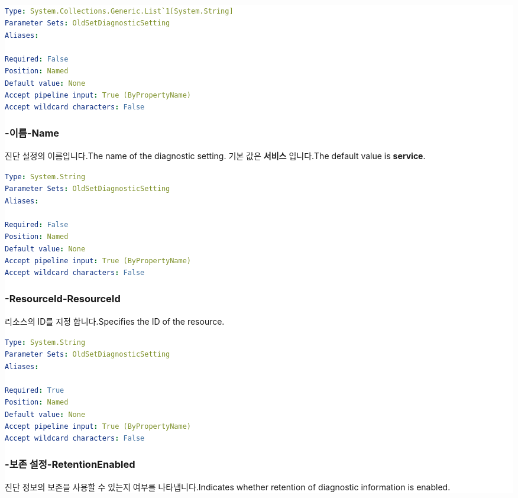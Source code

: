 ```yaml
Type: System.Collections.Generic.List`1[System.String]
Parameter Sets: OldSetDiagnosticSetting
Aliases:

Required: False
Position: Named
Default value: None
Accept pipeline input: True (ByPropertyName)
Accept wildcard characters: False
```

### <span data-ttu-id="674a8-149">-이름</span><span class="sxs-lookup"><span data-stu-id="674a8-149">-Name</span></span>
<span data-ttu-id="674a8-150">진단 설정의 이름입니다.</span><span class="sxs-lookup"><span data-stu-id="674a8-150">The name of the diagnostic setting.</span></span> <span data-ttu-id="674a8-151">기본 값은 **서비스** 입니다.</span><span class="sxs-lookup"><span data-stu-id="674a8-151">The default value is **service**.</span></span>

```yaml
Type: System.String
Parameter Sets: OldSetDiagnosticSetting
Aliases:

Required: False
Position: Named
Default value: None
Accept pipeline input: True (ByPropertyName)
Accept wildcard characters: False
```

### <span data-ttu-id="674a8-152">-ResourceId</span><span class="sxs-lookup"><span data-stu-id="674a8-152">-ResourceId</span></span>
<span data-ttu-id="674a8-153">리소스의 ID를 지정 합니다.</span><span class="sxs-lookup"><span data-stu-id="674a8-153">Specifies the ID of the resource.</span></span>

```yaml
Type: System.String
Parameter Sets: OldSetDiagnosticSetting
Aliases:

Required: True
Position: Named
Default value: None
Accept pipeline input: True (ByPropertyName)
Accept wildcard characters: False
```

### <span data-ttu-id="674a8-154">-보존 설정</span><span class="sxs-lookup"><span data-stu-id="674a8-154">-RetentionEnabled</span></span>
<span data-ttu-id="674a8-155">진단 정보의 보존을 사용할 수 있는지 여부를 나타냅니다.</span><span class="sxs-lookup"><span data-stu-id="674a8-155">Indicates whether retention of diagnostic information is enabled.</span></span>
